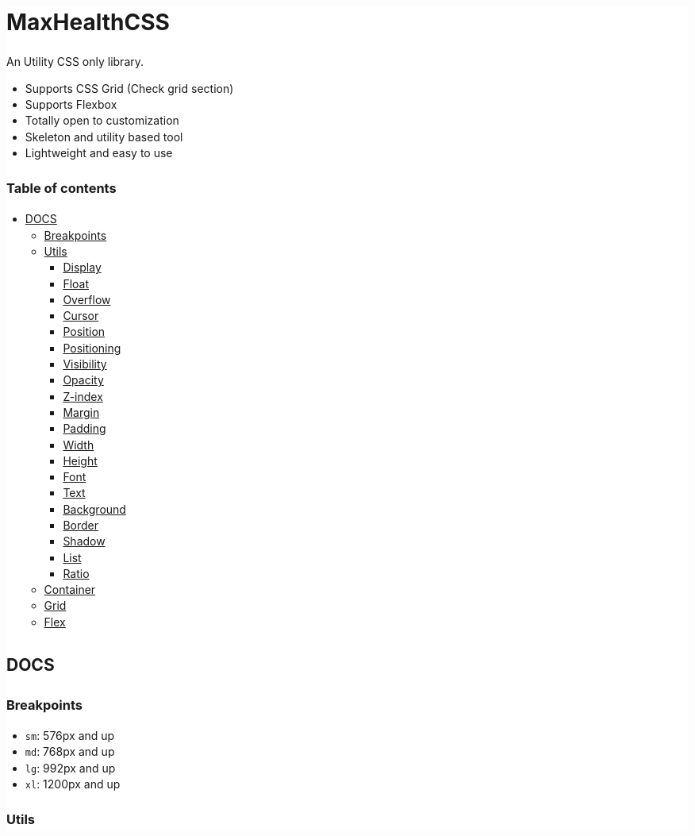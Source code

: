 # MaxHealthCSS

An Utility CSS only library.

- Supports CSS Grid (Check grid section)
- Supports Flexbox
- Totally open to customization
- Skeleton and utility based tool
- Lightweight and easy to use

### Table of contents

- [DOCS](#docs)
  - [Breakpoints](#breakpoints)
  - [Utils](#utils)
    - [Display](#display)
    - [Float](#float)
    - [Overflow](#overflow)
    - [Cursor](#cursor)
    - [Position](#position)
    - [Positioning](#positioning)
    - [Visibility](#visibility)
    - [Opacity](#opacity)
    - [Z-index](#z-index)
    - [Margin](#margin)
    - [Padding](#padding)
    - [Width](#width)
    - [Height](#height)
    - [Font](#font)
    - [Text](#text)
    - [Background](#background)
    - [Border](#border)
    - [Shadow](#shadow)
    - [List](#list)
    - [Ratio](#ratio)
  - [Container](#container)
  - [Grid](#grid)
  - [Flex](#flex)

## DOCS

### Breakpoints

- `sm`: 576px and up
- `md`: 768px and up
- `lg`: 992px and up
- `xl`: 1200px and up

### Utils
